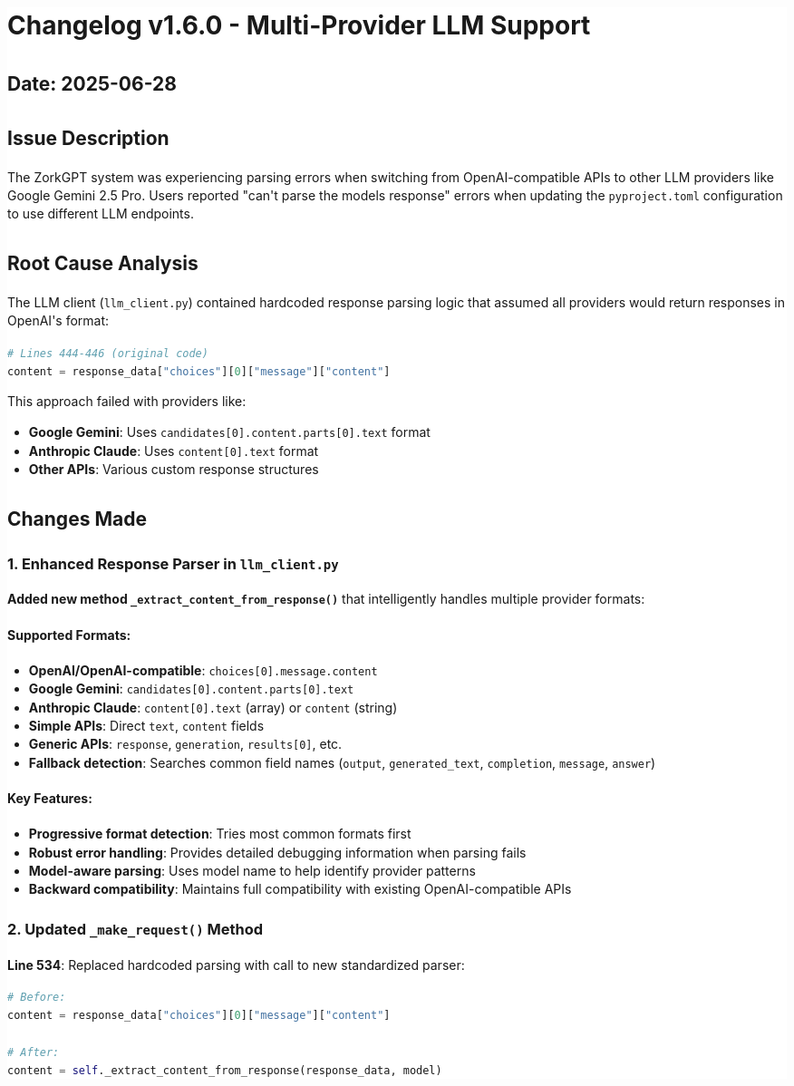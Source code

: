 # Changelog v1.6.0 - Multi-Provider LLM Support

## Date: 2025-06-28

## Issue Description
The ZorkGPT system was experiencing parsing errors when switching from OpenAI-compatible APIs to other LLM providers like Google Gemini 2.5 Pro. Users reported "can't parse the models response" errors when updating the `pyproject.toml` configuration to use different LLM endpoints.

## Root Cause Analysis
The LLM client (`llm_client.py`) contained hardcoded response parsing logic that assumed all providers would return responses in OpenAI's format:
```python
# Lines 444-446 (original code)
content = response_data["choices"][0]["message"]["content"]
```

This approach failed with providers like:
- **Google Gemini**: Uses `candidates[0].content.parts[0].text` format
- **Anthropic Claude**: Uses `content[0].text` format  
- **Other APIs**: Various custom response structures

## Changes Made

### 1. Enhanced Response Parser in `llm_client.py`
**Added new method `_extract_content_from_response()`** that intelligently handles multiple provider formats:

#### Supported Formats:
- **OpenAI/OpenAI-compatible**: `choices[0].message.content`
- **Google Gemini**: `candidates[0].content.parts[0].text`
- **Anthropic Claude**: `content[0].text` (array) or `content` (string)
- **Simple APIs**: Direct `text`, `content` fields
- **Generic APIs**: `response`, `generation`, `results[0]`, etc.
- **Fallback detection**: Searches common field names (`output`, `generated_text`, `completion`, `message`, `answer`)

#### Key Features:
- **Progressive format detection**: Tries most common formats first
- **Robust error handling**: Provides detailed debugging information when parsing fails
- **Model-aware parsing**: Uses model name to help identify provider patterns
- **Backward compatibility**: Maintains full compatibility with existing OpenAI-compatible APIs

### 2. Updated `_make_request()` Method
**Line 534**: Replaced hardcoded parsing with call to new standardized parser:
```python
# Before:
content = response_data["choices"][0]["message"]["content"]

# After:
content = self._extract_content_from_response(response_data, model)
```
